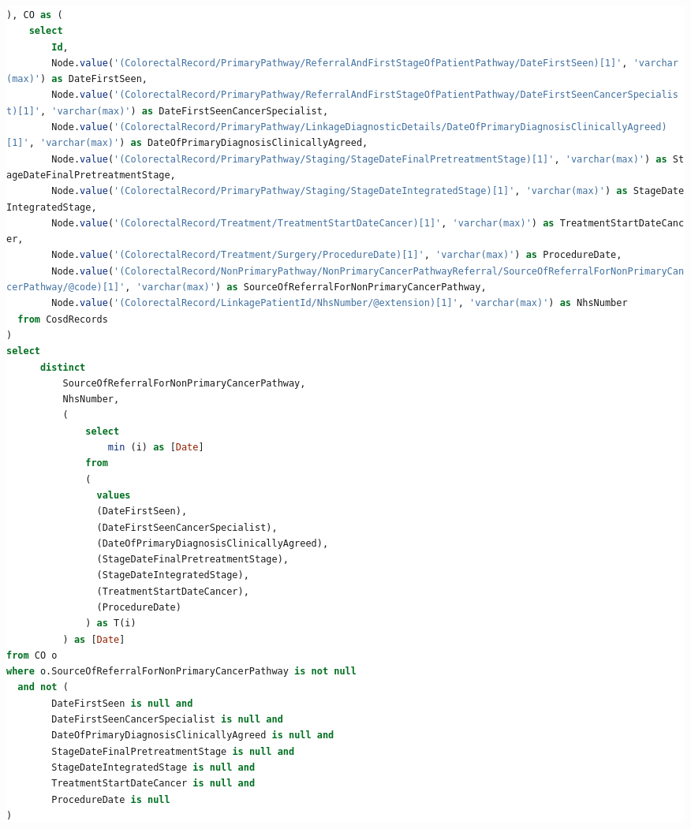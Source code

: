```sql
), CO as (
	select
		Id,
		Node.value('(ColorectalRecord/PrimaryPathway/ReferralAndFirstStageOfPatientPathway/DateFirstSeen)[1]', 'varchar(max)') as DateFirstSeen,
		Node.value('(ColorectalRecord/PrimaryPathway/ReferralAndFirstStageOfPatientPathway/DateFirstSeenCancerSpecialist)[1]', 'varchar(max)') as DateFirstSeenCancerSpecialist,
		Node.value('(ColorectalRecord/PrimaryPathway/LinkageDiagnosticDetails/DateOfPrimaryDiagnosisClinicallyAgreed)[1]', 'varchar(max)') as DateOfPrimaryDiagnosisClinicallyAgreed,
		Node.value('(ColorectalRecord/PrimaryPathway/Staging/StageDateFinalPretreatmentStage)[1]', 'varchar(max)') as StageDateFinalPretreatmentStage,
		Node.value('(ColorectalRecord/PrimaryPathway/Staging/StageDateIntegratedStage)[1]', 'varchar(max)') as StageDateIntegratedStage,
		Node.value('(ColorectalRecord/Treatment/TreatmentStartDateCancer)[1]', 'varchar(max)') as TreatmentStartDateCancer,
		Node.value('(ColorectalRecord/Treatment/Surgery/ProcedureDate)[1]', 'varchar(max)') as ProcedureDate,
		Node.value('(ColorectalRecord/NonPrimaryPathway/NonPrimaryCancerPathwayReferral/SourceOfReferralForNonPrimaryCancerPathway/@code)[1]', 'varchar(max)') as SourceOfReferralForNonPrimaryCancerPathway,
		Node.value('(ColorectalRecord/LinkagePatientId/NhsNumber/@extension)[1]', 'varchar(max)') as NhsNumber
  from CosdRecords
)
select
      distinct
          SourceOfReferralForNonPrimaryCancerPathway,
          NhsNumber,
          (
              select
                  min (i) as [Date]
              from
              (
                values
                (DateFirstSeen),
                (DateFirstSeenCancerSpecialist),
                (DateOfPrimaryDiagnosisClinicallyAgreed),
                (StageDateFinalPretreatmentStage),
                (StageDateIntegratedStage),
                (TreatmentStartDateCancer),
                (ProcedureDate)
              ) as T(i)
          ) as [Date]
from CO o
where o.SourceOfReferralForNonPrimaryCancerPathway is not null
  and not (
		DateFirstSeen is null and
		DateFirstSeenCancerSpecialist is null and
		DateOfPrimaryDiagnosisClinicallyAgreed is null and
		StageDateFinalPretreatmentStage is null and
		StageDateIntegratedStage is null and
		TreatmentStartDateCancer is null and
		ProcedureDate is null
)
```
